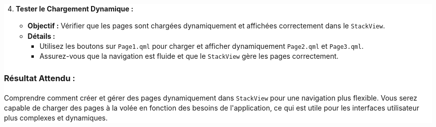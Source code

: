 
4. **Tester le Chargement Dynamique :**

   - **Objectif :** Vérifier que les pages sont chargées dynamiquement et affichées correctement dans le `StackView`.
   - **Détails :**
     - Utilisez les boutons sur `Page1.qml` pour charger et afficher dynamiquement `Page2.qml` et `Page3.qml`.
     - Assurez-vous que la navigation est fluide et que le `StackView` gère les pages correctement.

### **Résultat Attendu :**
Comprendre comment créer et gérer des pages dynamiquement dans `StackView` pour une navigation plus flexible. Vous serez capable de charger des pages à la volée en fonction des besoins de l'application, ce qui est utile pour les interfaces utilisateur plus complexes et dynamiques.
